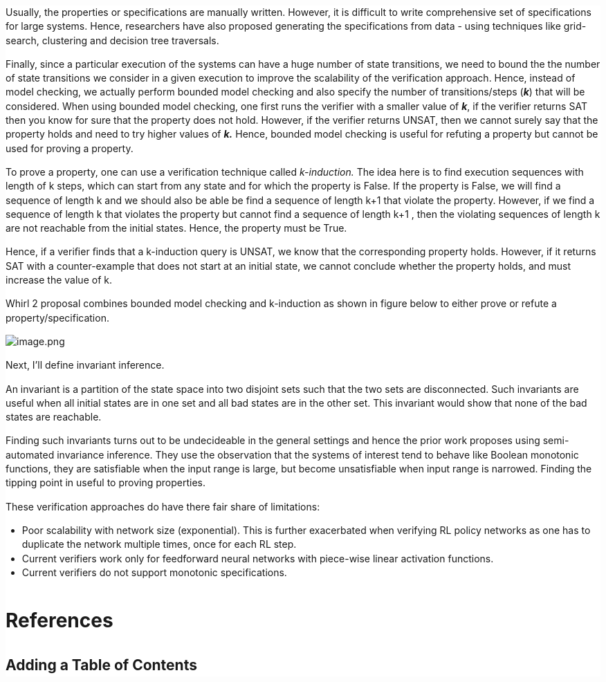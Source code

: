 Usually, the properties or specifications are manually written. However, it is difficult to write comprehensive set of specifications for large systems. Hence, researchers have also proposed generating the specifications from data - using techniques like grid-search, clustering and decision tree traversals. 

Finally, since a particular execution of the systems can have a huge number of state transitions, we need to bound the the number of state transitions we consider in a given execution to improve the scalability of the verification approach. Hence, instead of model checking, we actually perform bounded model checking and also specify the number of transitions/steps (***k***) that will be considered. When using bounded model checking, one first runs the verifier with a smaller value of ***k***, if the verifier returns SAT then you know for sure that the property does not hold. However, if the verifier returns UNSAT, then we cannot surely say that the property holds and need to try higher values of ***k.*** Hence, bounded model checking is useful for refuting a property but cannot be used for proving a property. 

To prove a property, one can use a verification technique called *k-induction.* The idea here is to find execution sequences with length of k steps, which can start from any state and for which the property is False. If the property is False, we will find a sequence of length k and we should also be able be find a sequence of length k+1 that violate the property. However, if we find a sequence of length k that violates the property but cannot find a sequence of length k+1 , then the violating sequences of length k are not reachable from the initial states. Hence, the property must be True. 

Hence, if a veriﬁer ﬁnds that a k-induction query is UNSAT, we know that the corresponding property holds. However, if it returns SAT with a counter-example that does not start at an initial state, we cannot conclude whether the property holds, and must increase the value of k.

Whirl 2 proposal combines bounded model checking and k-induction as shown in figure below to either prove or refute a property/specification.

![image.png](The%20Landscape%20of%20Debuggability%20in%20Machine%20Learning%2016b370ae59c0800480e3cedbe3cad4bd/image%203.png)

Next, I’ll define invariant inference. 

An invariant is a partition of the state space into two disjoint sets such that the two sets are disconnected. Such invariants are useful when all initial states are in one set and all bad states are in the other set. This invariant would show that none of the bad states are reachable.  

Finding such invariants turns out to be undecideable in the general settings and hence the prior work proposes using semi-automated invariance inference. They use the observation that the systems of interest tend to behave like Boolean monotonic functions, they are satisfiable when the input range is large, but become unsatisfiable when input range is narrowed. Finding the tipping point in useful to proving properties.  

These verification approaches do have there fair share of limitations:

- Poor scalability with network size (exponential). This is further exacerbated when verifying RL policy networks as one has to duplicate the network multiple times, once for each RL step.
- Current verifiers work only for feedforward neural networks with piece-wise linear activation functions.
- Current verifiers do not support monotonic specifications.

# References

## Adding a Table of Contents
